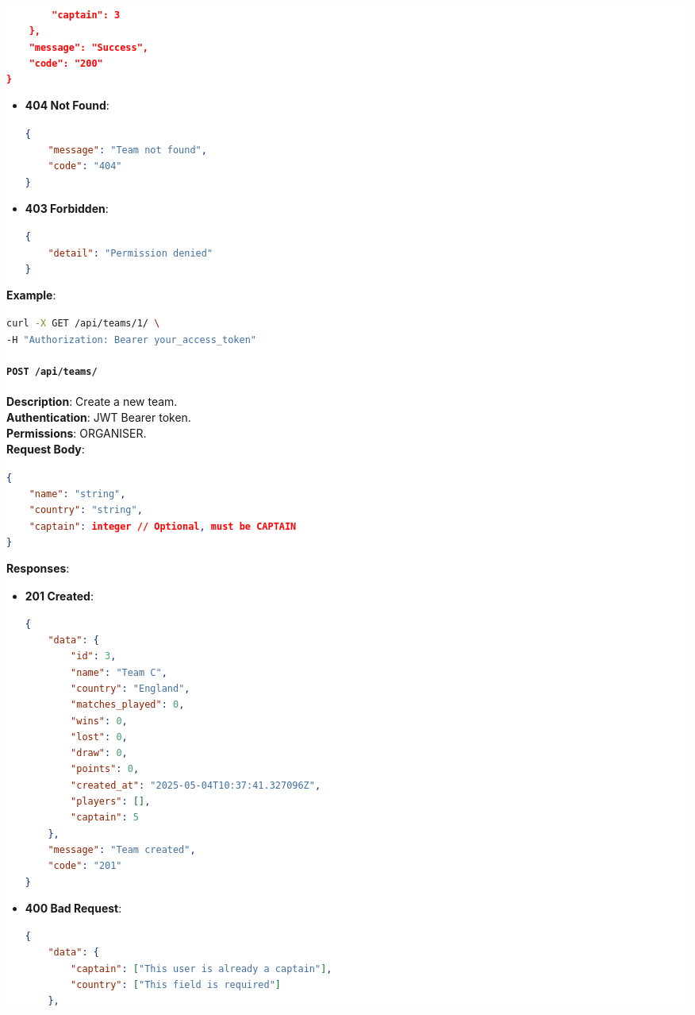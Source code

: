   ```json
          "captain": 3
      },
      "message": "Success",
      "code": "200"
  }
  ```
- **404 Not Found**:
  ```json
  {
      "message": "Team not found",
      "code": "404"
  }
  ```
- **403 Forbidden**:
  ```json
  {
      "detail": "Permission denied"
  }
  ```
**Example**:
```bash
curl -X GET /api/teams/1/ \
-H "Authorization: Bearer your_access_token"
```

#### `POST /api/teams/`
**Description**: Create a new team.  
**Authentication**: JWT Bearer token.  
**Permissions**: ORGANISER.  
**Request Body**:
```json
{
    "name": "string",
    "country": "string",
    "captain": integer // Optional, must be CAPTAIN
}
```
**Responses**:
- **201 Created**:
  ```json
  {
      "data": {
          "id": 3,
          "name": "Team C",
          "country": "England",
          "matches_played": 0,
          "wins": 0,
          "lost": 0,
          "draw": 0,
          "points": 0,
          "created_at": "2025-05-04T10:37:41.327096Z",
          "players": [],
          "captain": 5
      },
      "message": "Team created",
      "code": "201"
  }
  ```
- **400 Bad Request**:
  ```json
  {
      "data": {
          "captain": ["This user is already a captain"],
          "country": ["This field is required"]
      },
  ```